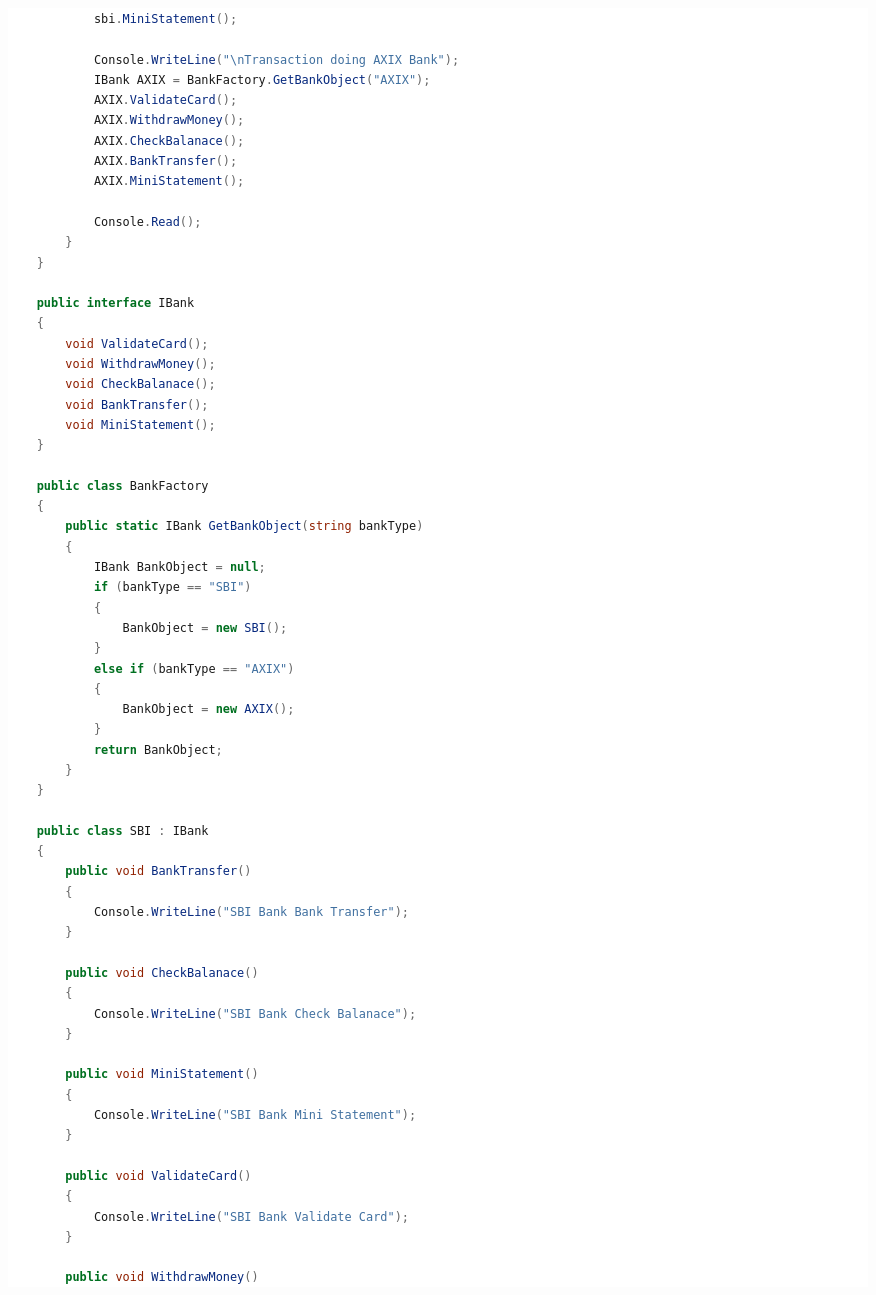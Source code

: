 ```cs
            sbi.MiniStatement();

            Console.WriteLine("\nTransaction doing AXIX Bank");
            IBank AXIX = BankFactory.GetBankObject("AXIX");
            AXIX.ValidateCard();
            AXIX.WithdrawMoney();
            AXIX.CheckBalanace();
            AXIX.BankTransfer();
            AXIX.MiniStatement();

            Console.Read();
        }
    }

    public interface IBank
    {
        void ValidateCard();
        void WithdrawMoney();
        void CheckBalanace();
        void BankTransfer();
        void MiniStatement();
    }

    public class BankFactory
    {
        public static IBank GetBankObject(string bankType)
        {
            IBank BankObject = null;
            if (bankType == "SBI")
            {
                BankObject = new SBI();
            }
            else if (bankType == "AXIX")
            {
                BankObject = new AXIX();
            }
            return BankObject;
        }
    }

    public class SBI : IBank
    {
        public void BankTransfer()
        {
            Console.WriteLine("SBI Bank Bank Transfer");
        }

        public void CheckBalanace()
        {
            Console.WriteLine("SBI Bank Check Balanace");
        }

        public void MiniStatement()
        {
            Console.WriteLine("SBI Bank Mini Statement");
        }

        public void ValidateCard()
        {
            Console.WriteLine("SBI Bank Validate Card");
        }

        public void WithdrawMoney()
```